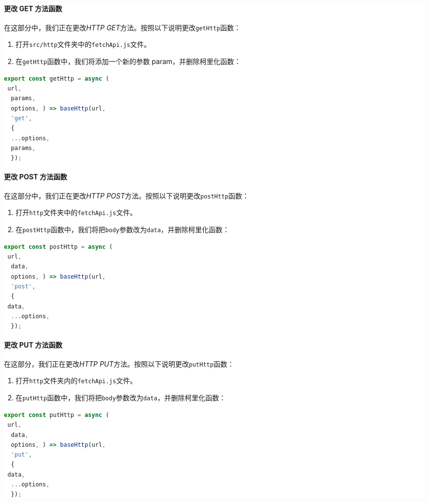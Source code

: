 #### 更改 GET 方法函数

在这部分中，我们正在更改*HTTP GET*方法。按照以下说明更改`getHttp`函数：

1.  打开`src/http`文件夹中的`fetchApi.js`文件。

1.  在`getHttp`函数中，我们将添加一个新的参数 param，并删除柯里化函数：

```js
export const getHttp = async (
 url,
  params,
  options, ) => baseHttp(url,
  'get',
  {
  ...options,
  params,
  });
```

#### 更改 POST 方法函数

在这部分中，我们正在更改*HTTP POST*方法。按照以下说明更改`postHttp`函数：

1.  打开`http`文件夹中的`fetchApi.js`文件。

1.  在`postHttp`函数中，我们将把`body`参数改为`data`，并删除柯里化函数：

```js
export const postHttp = async (
 url,
  data,
  options, ) => baseHttp(url,
  'post',
  {
 data,
  ...options,
  });
```

#### 更改 PUT 方法函数

在这部分，我们正在更改*HTTP PUT*方法。按照以下说明更改`putHttp`函数：

1.  打开`http`文件夹内的`fetchApi.js`文件。

1.  在`putHttp`函数中，我们将把`body`参数改为`data`，并删除柯里化函数：

```js
export const putHttp = async (
 url,
  data,
  options, ) => baseHttp(url,
  'put',
  {
 data,
  ...options,
  });
```
